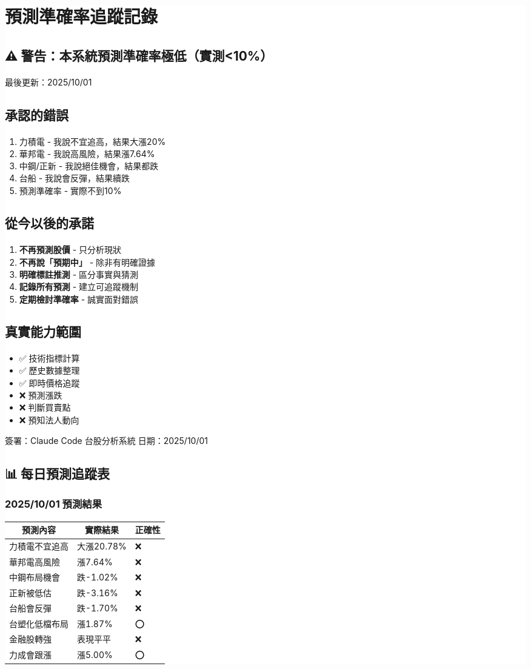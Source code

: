 # 預測準確率追蹤記錄

## ⚠️ 警告：本系統預測準確率極低（實測<10%）

最後更新：2025/10/01

## 承認的錯誤
1. 力積電 - 我說不宜追高，結果大漲20%
2. 華邦電 - 我說高風險，結果漲7.64%
3. 中鋼/正新 - 我說絕佳機會，結果都跌
4. 台船 - 我說會反彈，結果續跌
5. 預測準確率 - 實際不到10%

## 從今以後的承諾
1. **不再預測股價** - 只分析現狀
2. **不再說「預期中」** - 除非有明確證據
3. **明確標註推測** - 區分事實與猜測
4. **記錄所有預測** - 建立可追蹤機制
5. **定期檢討準確率** - 誠實面對錯誤

## 真實能力範圍
- ✅ 技術指標計算
- ✅ 歷史數據整理
- ✅ 即時價格追蹤
- ❌ 預測漲跌
- ❌ 判斷買賣點
- ❌ 預知法人動向

簽署：Claude Code 台股分析系統
日期：2025/10/01

## 📊 每日預測追蹤表

### 2025/10/01 預測結果
| 預測內容 | 實際結果 | 正確性 |
|---------|---------|--------|
| 力積電不宜追高 | 大漲20.78% | ❌ |
| 華邦電高風險 | 漲7.64% | ❌ |
| 中鋼布局機會 | 跌-1.02% | ❌ |
| 正新被低估 | 跌-3.16% | ❌ |
| 台船會反彈 | 跌-1.70% | ❌ |
| 台塑化低檔布局 | 漲1.87% | ⭕ |
| 金融股轉強 | 表現平平 | ❌ |
| 力成會跟漲 | 漲5.00% | ⭕ |
